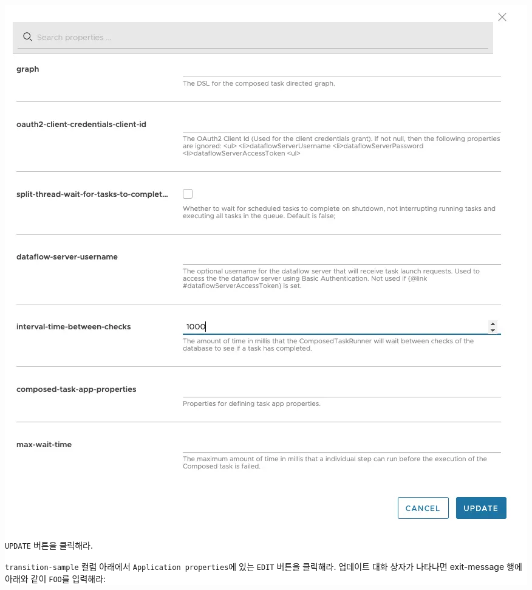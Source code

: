 ![Transition Execution Set Interval Time Prop Set](./../../images/springclouddataflow/SCDF-composed-task-transition-launch-ctr-prop-set.webp)

`UPDATE` 버튼을 클릭해라.

`transition-sample` 컬럼 아래에서 `Application properties`에 있는 `EDIT` 버튼을 클릭해라. 업데이트 대화 상자가 나타나면 exit-message 행에 아래와 같이 `FOO`를 입력해라:
